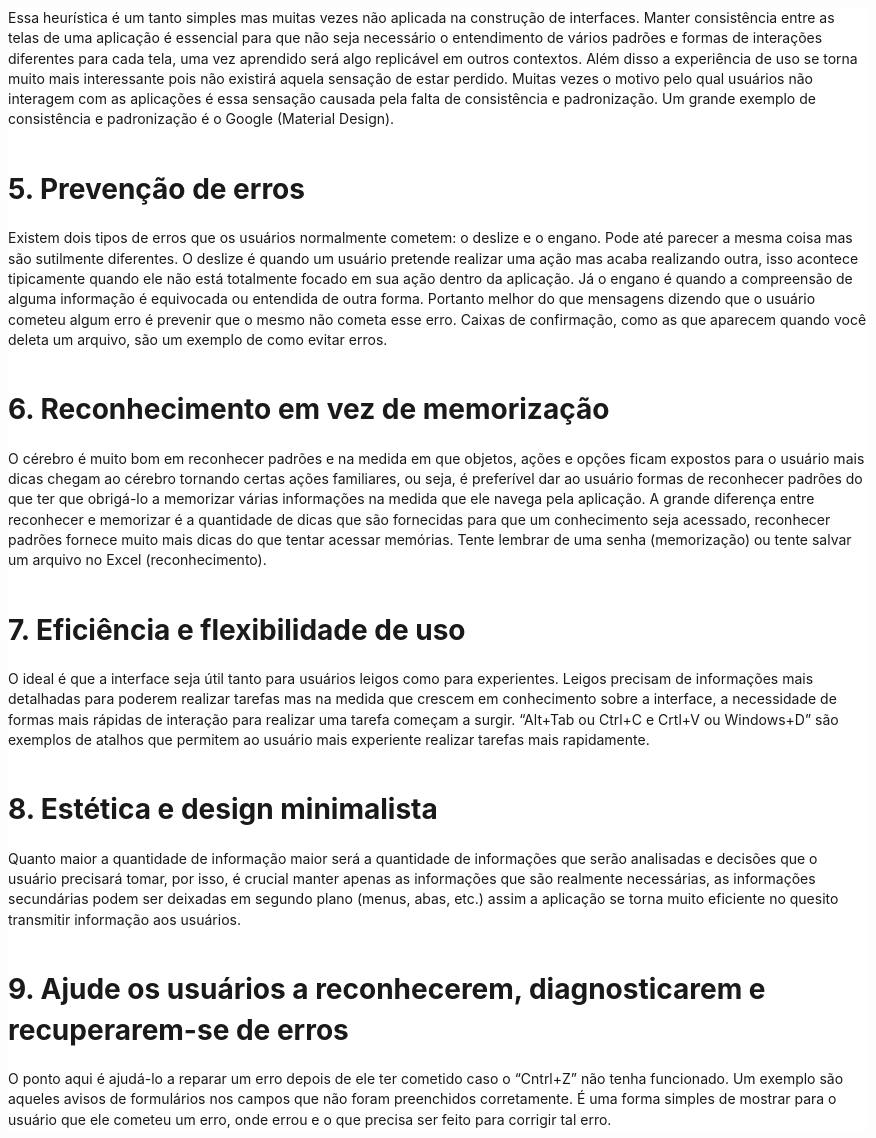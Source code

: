 Essa heurística é um tanto simples mas muitas vezes não aplicada na construção de interfaces. Manter consistência entre as telas de uma aplicação é essencial para que não seja necessário o entendimento de vários padrões e formas de interações diferentes para cada tela, uma vez aprendido será algo replicável em outros contextos. Além disso a experiência de uso se torna muito mais interessante pois não existirá aquela sensação de estar perdido. Muitas vezes o motivo pelo qual usuários não interagem com as aplicações é essa sensação causada pela falta de consistência e padronização.
Um grande exemplo de consistência e padronização é o Google (Material Design).

# 5. Prevenção de erros

Existem dois tipos de erros que os usuários normalmente cometem: o deslize e o engano. Pode até parecer a mesma coisa mas são sutilmente diferentes. O deslize é quando um usuário pretende realizar uma ação mas acaba realizando outra, isso acontece tipicamente quando ele não está totalmente focado em sua ação dentro da aplicação. Já o engano é quando a compreensão de alguma informação é equivocada ou entendida de outra forma.
Portanto melhor do que mensagens dizendo que o usuário cometeu algum erro é prevenir que o mesmo não cometa esse erro. Caixas de confirmação, como as que aparecem quando você deleta um arquivo, são um exemplo de como evitar erros.

# 6. Reconhecimento em vez de memorização

O cérebro é muito bom em reconhecer padrões e na medida em que objetos, ações e opções ficam expostos para o usuário mais dicas chegam ao cérebro tornando certas ações familiares, ou seja, é preferível dar ao usuário formas de reconhecer padrões do que ter que obrigá-lo a memorizar várias informações na medida que ele navega pela aplicação. A grande diferença entre reconhecer e memorizar é a quantidade de dicas que são fornecidas para que um conhecimento seja acessado, reconhecer padrões fornece muito mais dicas do que tentar acessar memórias. Tente lembrar de uma senha (memorização) ou tente salvar um arquivo no Excel (reconhecimento).

# 7. Eficiência e flexibilidade de uso

O ideal é que a interface seja útil tanto para usuários leigos como para experientes. Leigos precisam de informações mais detalhadas para poderem realizar tarefas mas na medida que crescem em conhecimento sobre a interface, a necessidade de formas mais rápidas de interação para realizar uma tarefa começam a surgir. “Alt+Tab ou Ctrl+C e Crtl+V ou Windows+D” são exemplos de atalhos que permitem ao usuário mais experiente realizar tarefas mais rapidamente.

# 8. Estética e design minimalista

Quanto maior a quantidade de informação maior será a quantidade de informações que serão analisadas e decisões que o usuário precisará tomar, por isso, é crucial manter apenas as informações que são realmente necessárias, as informações secundárias podem ser deixadas em segundo plano (menus, abas, etc.) assim a aplicação se torna muito eficiente no quesito transmitir informação aos usuários. 

# 9. Ajude os usuários a reconhecerem, diagnosticarem e recuperarem-se de erros
O ponto aqui é ajudá-lo a reparar um erro depois de ele ter cometido caso o “Cntrl+Z” não tenha funcionado.
Um exemplo são aqueles avisos de formulários nos campos que não foram preenchidos corretamente. É uma forma simples de mostrar para o usuário que ele cometeu um erro, onde errou e o que precisa ser feito para corrigir tal erro.
